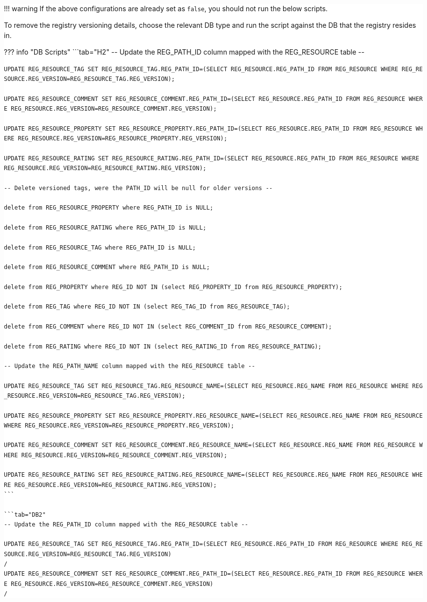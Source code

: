 !!! warning
    If the above configurations are already set as `false`, you should not run the below scripts.

To remove the registry versioning details, choose the relevant DB type and run the script against the DB that the registry resides in.

??? info "DB Scripts"
    ```tab="H2"
    -- Update the REG_PATH_ID column mapped with the REG_RESOURCE table --

    UPDATE REG_RESOURCE_TAG SET REG_RESOURCE_TAG.REG_PATH_ID=(SELECT REG_RESOURCE.REG_PATH_ID FROM REG_RESOURCE WHERE REG_RESOURCE.REG_VERSION=REG_RESOURCE_TAG.REG_VERSION);

    UPDATE REG_RESOURCE_COMMENT SET REG_RESOURCE_COMMENT.REG_PATH_ID=(SELECT REG_RESOURCE.REG_PATH_ID FROM REG_RESOURCE WHERE REG_RESOURCE.REG_VERSION=REG_RESOURCE_COMMENT.REG_VERSION);

    UPDATE REG_RESOURCE_PROPERTY SET REG_RESOURCE_PROPERTY.REG_PATH_ID=(SELECT REG_RESOURCE.REG_PATH_ID FROM REG_RESOURCE WHERE REG_RESOURCE.REG_VERSION=REG_RESOURCE_PROPERTY.REG_VERSION);

    UPDATE REG_RESOURCE_RATING SET REG_RESOURCE_RATING.REG_PATH_ID=(SELECT REG_RESOURCE.REG_PATH_ID FROM REG_RESOURCE WHERE REG_RESOURCE.REG_VERSION=REG_RESOURCE_RATING.REG_VERSION);

    -- Delete versioned tags, were the PATH_ID will be null for older versions --

    delete from REG_RESOURCE_PROPERTY where REG_PATH_ID is NULL;

    delete from REG_RESOURCE_RATING where REG_PATH_ID is NULL;

    delete from REG_RESOURCE_TAG where REG_PATH_ID is NULL;

    delete from REG_RESOURCE_COMMENT where REG_PATH_ID is NULL;

    delete from REG_PROPERTY where REG_ID NOT IN (select REG_PROPERTY_ID from REG_RESOURCE_PROPERTY);

    delete from REG_TAG where REG_ID NOT IN (select REG_TAG_ID from REG_RESOURCE_TAG);

    delete from REG_COMMENT where REG_ID NOT IN (select REG_COMMENT_ID from REG_RESOURCE_COMMENT);

    delete from REG_RATING where REG_ID NOT IN (select REG_RATING_ID from REG_RESOURCE_RATING);

    -- Update the REG_PATH_NAME column mapped with the REG_RESOURCE table --

    UPDATE REG_RESOURCE_TAG SET REG_RESOURCE_TAG.REG_RESOURCE_NAME=(SELECT REG_RESOURCE.REG_NAME FROM REG_RESOURCE WHERE REG_RESOURCE.REG_VERSION=REG_RESOURCE_TAG.REG_VERSION);

    UPDATE REG_RESOURCE_PROPERTY SET REG_RESOURCE_PROPERTY.REG_RESOURCE_NAME=(SELECT REG_RESOURCE.REG_NAME FROM REG_RESOURCE WHERE REG_RESOURCE.REG_VERSION=REG_RESOURCE_PROPERTY.REG_VERSION);

    UPDATE REG_RESOURCE_COMMENT SET REG_RESOURCE_COMMENT.REG_RESOURCE_NAME=(SELECT REG_RESOURCE.REG_NAME FROM REG_RESOURCE WHERE REG_RESOURCE.REG_VERSION=REG_RESOURCE_COMMENT.REG_VERSION);

    UPDATE REG_RESOURCE_RATING SET REG_RESOURCE_RATING.REG_RESOURCE_NAME=(SELECT REG_RESOURCE.REG_NAME FROM REG_RESOURCE WHERE REG_RESOURCE.REG_VERSION=REG_RESOURCE_RATING.REG_VERSION);           
    ```

    ```tab="DB2"
    -- Update the REG_PATH_ID column mapped with the REG_RESOURCE table --

    UPDATE REG_RESOURCE_TAG SET REG_RESOURCE_TAG.REG_PATH_ID=(SELECT REG_RESOURCE.REG_PATH_ID FROM REG_RESOURCE WHERE REG_RESOURCE.REG_VERSION=REG_RESOURCE_TAG.REG_VERSION)
    /
    UPDATE REG_RESOURCE_COMMENT SET REG_RESOURCE_COMMENT.REG_PATH_ID=(SELECT REG_RESOURCE.REG_PATH_ID FROM REG_RESOURCE WHERE REG_RESOURCE.REG_VERSION=REG_RESOURCE_COMMENT.REG_VERSION)
    /
